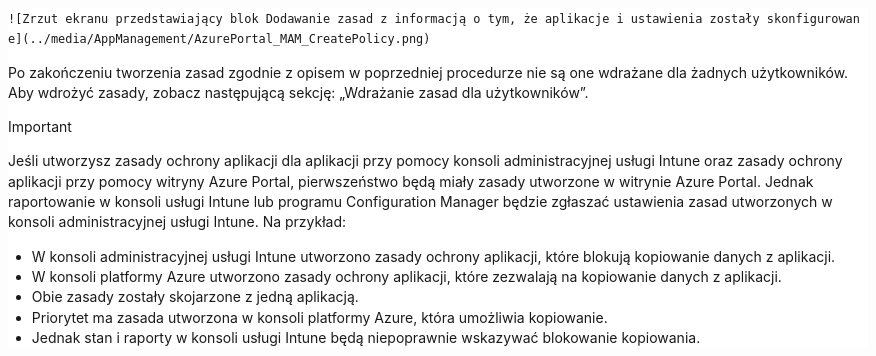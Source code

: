     ![Zrzut ekranu przedstawiający blok Dodawanie zasad z informacją o tym, że aplikacje i ustawienia zostały skonfigurowane](../media/AppManagement/AzurePortal_MAM_CreatePolicy.png)

Po zakończeniu tworzenia zasad zgodnie z opisem w poprzedniej procedurze nie są one wdrażane dla żadnych użytkowników. Aby wdrożyć zasady, zobacz następującą sekcję: „Wdrażanie zasad dla użytkowników”.

> [!IMPORTANT]
> Jeśli utworzysz zasady ochrony aplikacji dla aplikacji przy pomocy konsoli administracyjnej usługi Intune oraz zasady ochrony aplikacji przy pomocy witryny Azure Portal, pierwszeństwo będą miały zasady utworzone w witrynie Azure Portal. Jednak raportowanie w konsoli usługi Intune lub programu Configuration Manager będzie zgłaszać ustawienia zasad utworzonych w konsoli administracyjnej usługi Intune. Na przykład:
>
> -   W konsoli administracyjnej usługi Intune utworzono zasady ochrony aplikacji, które blokują kopiowanie danych z aplikacji.
> -   W konsoli platformy Azure utworzono zasady ochrony aplikacji, które zezwalają na kopiowanie danych z aplikacji.
> -   Obie zasady zostały skojarzone z jedną aplikacją.
> -   Priorytet ma zasada utworzona w konsoli platformy Azure, która umożliwia kopiowanie.
> -   Jednak stan i raporty w konsoli usługi Intune będą niepoprawnie wskazywać blokowanie kopiowania.

